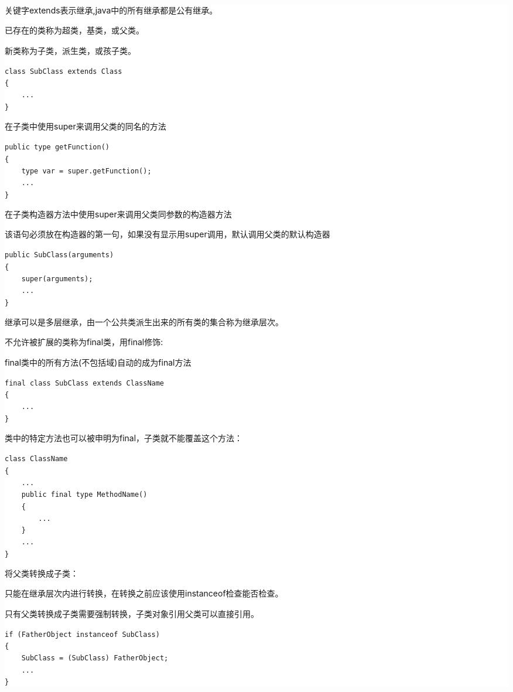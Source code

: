 关键字extends表示继承,java中的所有继承都是公有继承。

已存在的类称为超类，基类，或父类。

新类称为子类，派生类，或孩子类。

    class SubClass extends Class
    {
        ...
    }

在子类中使用super来调用父类的同名的方法

    public type getFunction()
    {
        type var = super.getFunction();
        ...
    }

在子类构造器方法中使用super来调用父类同参数的构造器方法

该语句必须放在构造器的第一句，如果没有显示用super调用，默认调用父类的默认构造器

    public SubClass(arguments)
    {
        super(arguments);
        ...
    }

继承可以是多层继承，由一个公共类派生出来的所有类的集合称为继承层次。

不允许被扩展的类称为final类，用final修饰:

final类中的所有方法(不包括域)自动的成为final方法

    final class SubClass extends ClassName
    {
        ...
    }

类中的特定方法也可以被申明为final，子类就不能覆盖这个方法：

    class ClassName
    {
        ...
        public final type MethodName()
        {
            ...
        }
        ...
    }

将父类转换成子类：

只能在继承层次内进行转换，在转换之前应该使用instanceof检查能否检查。

只有父类转换成子类需要强制转换，子类对象引用父类可以直接引用。

    if (FatherObject instanceof SubClass)
    {
        SubClass = (SubClass) FatherObject;
        ...
    }
